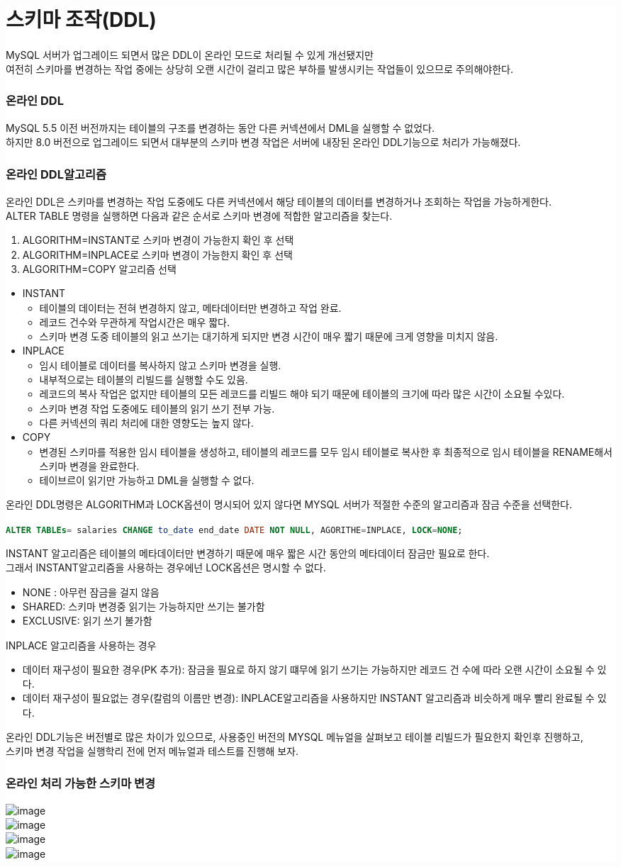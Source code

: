 # 스키마 조작(DDL)
MySQL 서버가 업그레이드 되면서 많은 DDL이 온라인 모드로 처리될 수 있게 개선됐지만  
여전히 스키마를 변경하는 작업 중에는 상당히 오랜 시간이 걸리고 많은 부하를 발생시키는 작업들이 있으므로 주의해야한다.  

### 온라인 DDL
MySQL 5.5 이전 버전까지는 테이블의 구조를 변경하는 동안 다른 커넥션에서 DML을 실행할 수 없었다.  
하지만 8.0 버전으로 업그레이드 되면서 대부분의 스키마 변경 작업은 서버에 내장된 온라인 DDL기능으로 처리가 가능해졌다.  

### 온라인 DDL알고리즘
온라인 DDL은 스키마를 변경하는 작업 도중에도 다른 커넥션에서 해당 테이블의 데이터를 변경하거나 조회하는 작업을 가능하게한다.  
ALTER TABLE 명령을 실행하면 다음과 같은 순서로 스키마 변경에 적합한 알고리즘을 찾는다.  
1. ALGORITHM=INSTANT로 스키마 변경이 가능한지 확인 후 선택
2. ALGORITHM=INPLACE로 스키마 변경이 가능한지 확인 후 선택
3. ALGORITHM=COPY 알고리즘 선택

* INSTANT
  * 테이블의 데이터는 전혀 변경하지 않고, 메타데이터만 변경하고 작업 완료.
  * 레코드 건수와 무관하게 작업시간은 매우 짧다.
  * 스키마 변경 도중 테이블의 읽고 쓰기는 대기하게 되지만 변경 시간이 매우 짧기 때문에 크게 영향을 미치지 않음.
* INPLACE
  * 임시 테이블로 데이터를 복사하지 않고 스키마 변경을 실행.
  * 내부적으로는 테이블의 리빌드를 실행할 수도 있음.
  * 레코드의 복사 작업은 없지만 테이블의 모든 레코드를 리빌드 해야 되기 때문에 테이블의 크기에 따라 많은 시간이 소요될 수있다.
  * 스키마 변경 작업 도중에도 테이블의 읽기 쓰기 전부 가능.
  * 다른 커넥션의 쿼리 처리에 대한 영향도는 높지 않다.
* COPY
  * 변경된 스키마를 적용한 임시 테이블을 생성하고, 테이블의 레코드를 모두 임시 테이블로 복사한 후 최종적으로 임시 테이블을 RENAME해서 스키마 변경을 완료한다.
  * 테이브르이 읽기만 가능하고 DML을 실행할 수 없다.
 
온라인 DDL명령은 ALGORITHM과 LOCK옵션이 명시되어 있지 않다면 MYSQL 서버가 적절한 수준의 알고리즘과 잠금 수준을 선택한다.  
``` sql
ALTER TABLEs= salaries CHANGE to_date end_date DATE NOT NULL, AGORITHE=INPLACE, LOCK=NONE;
```

INSTANT 알고리즘은 테이블의 메타데이터만 변경하기 때문에 매우 짧은 시간 동안의 메타데이터 잠금만 필요로 한다.  
그래서 INSTANT알고리즘을 사용하는 경우에넌 LOCK옵션은 명시할 수 없다.  

* NONE : 아무런 잠금을 걸지 않음
* SHARED: 스키마 변경중 읽기는 가능하지만 쓰기는 불가함
* EXCLUSIVE: 읽기 쓰기 불가함

INPLACE 알고리즘을 사용하는 경우  
* 데이터 재구성이 필요한 경우(PK 추가): 잠금을 필요로 하지 않기 떄무에 읽기 쓰기는 가능하지만 레코드 건 수에 따라 오랜 시간이 소요될 수 있다.
* 데이터 재구성이 필요없는 경우(칼럼의 이름만 변경): INPLACE알고리즘을 사용하지만 INSTANT 알고리즘과 비슷하게 매우 빨리 완료될 수 있다.

온라인 DDL기능은 버전별로 많은 차이가 있으므로, 사용중인 버전의 MYSQL 메뉴얼을 살펴보고 테이블 리빌드가 필요한지 확인후 진행하고,  
스키마 변경 작업을 실행학리 전에 먼저 메뉴얼과 테스트를 진행해 보자.  

### 온라인 처리 가능한 스키마 변경
![image](https://github.com/RealMySQL-Study/REAL_MYSQL_STUDY/assets/67637716/33d40e7e-42a4-43fa-a86d-92341f241f4f)  
![image](https://github.com/RealMySQL-Study/REAL_MYSQL_STUDY/assets/67637716/36af5c2f-ebba-4a13-95ec-d75aecbd808a)  
![image](https://github.com/RealMySQL-Study/REAL_MYSQL_STUDY/assets/67637716/60c5012f-5763-4b61-a333-d837bf55e6ba)  
![image](https://github.com/RealMySQL-Study/REAL_MYSQL_STUDY/assets/67637716/4ae1ddef-5e76-44dd-b5ce-eedcc5fde19e)  
